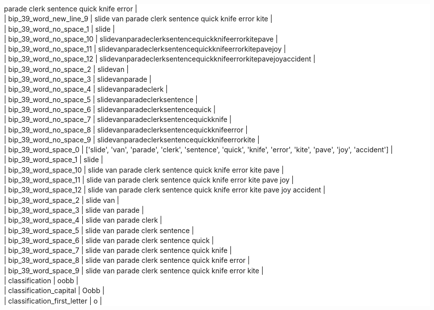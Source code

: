 parade
clerk
sentence
quick
knife
error |  
| bip_39_word_new_line_9 | slide
van
parade
clerk
sentence
quick
knife
error
kite |  
| bip_39_word_no_space_1 | slide |  
| bip_39_word_no_space_10 | slidevanparadeclerksentencequickknifeerrorkitepave |  
| bip_39_word_no_space_11 | slidevanparadeclerksentencequickknifeerrorkitepavejoy |  
| bip_39_word_no_space_12 | slidevanparadeclerksentencequickknifeerrorkitepavejoyaccident |  
| bip_39_word_no_space_2 | slidevan |  
| bip_39_word_no_space_3 | slidevanparade |  
| bip_39_word_no_space_4 | slidevanparadeclerk |  
| bip_39_word_no_space_5 | slidevanparadeclerksentence |  
| bip_39_word_no_space_6 | slidevanparadeclerksentencequick |  
| bip_39_word_no_space_7 | slidevanparadeclerksentencequickknife |  
| bip_39_word_no_space_8 | slidevanparadeclerksentencequickknifeerror |  
| bip_39_word_no_space_9 | slidevanparadeclerksentencequickknifeerrorkite |  
| bip_39_word_space_0 | ['slide', 'van', 'parade', 'clerk', 'sentence', 'quick', 'knife', 'error', 'kite', 'pave', 'joy', 'accident'] |  
| bip_39_word_space_1 | slide |  
| bip_39_word_space_10 | slide van parade clerk sentence quick knife error kite pave |  
| bip_39_word_space_11 | slide van parade clerk sentence quick knife error kite pave joy |  
| bip_39_word_space_12 | slide van parade clerk sentence quick knife error kite pave joy accident |  
| bip_39_word_space_2 | slide van |  
| bip_39_word_space_3 | slide van parade |  
| bip_39_word_space_4 | slide van parade clerk |  
| bip_39_word_space_5 | slide van parade clerk sentence |  
| bip_39_word_space_6 | slide van parade clerk sentence quick |  
| bip_39_word_space_7 | slide van parade clerk sentence quick knife |  
| bip_39_word_space_8 | slide van parade clerk sentence quick knife error |  
| bip_39_word_space_9 | slide van parade clerk sentence quick knife error kite |  
| classification | oobb |  
| classification_capital | Oobb |  
| classification_first_letter | o |  